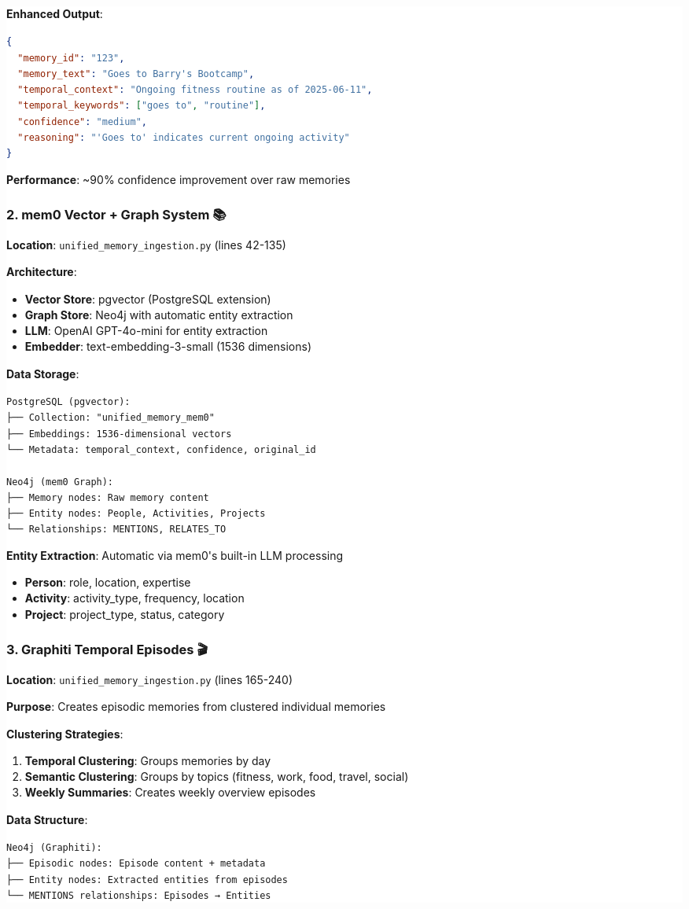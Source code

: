 **Enhanced Output**:
```json
{
  "memory_id": "123",
  "memory_text": "Goes to Barry's Bootcamp",
  "temporal_context": "Ongoing fitness routine as of 2025-06-11",
  "temporal_keywords": ["goes to", "routine"],
  "confidence": "medium",
  "reasoning": "'Goes to' indicates current ongoing activity"
}
```

**Performance**: ~90% confidence improvement over raw memories

### 2. **mem0 Vector + Graph System** 📚

**Location**: `unified_memory_ingestion.py` (lines 42-135)

**Architecture**:
- **Vector Store**: pgvector (PostgreSQL extension)
- **Graph Store**: Neo4j with automatic entity extraction
- **LLM**: OpenAI GPT-4o-mini for entity extraction
- **Embedder**: text-embedding-3-small (1536 dimensions)

**Data Storage**:
```
PostgreSQL (pgvector):
├── Collection: "unified_memory_mem0"
├── Embeddings: 1536-dimensional vectors
└── Metadata: temporal_context, confidence, original_id

Neo4j (mem0 Graph):
├── Memory nodes: Raw memory content
├── Entity nodes: People, Activities, Projects
└── Relationships: MENTIONS, RELATES_TO
```

**Entity Extraction**: Automatic via mem0's built-in LLM processing
- **Person**: role, location, expertise
- **Activity**: activity_type, frequency, location  
- **Project**: project_type, status, category

### 3. **Graphiti Temporal Episodes** 🎬

**Location**: `unified_memory_ingestion.py` (lines 165-240)

**Purpose**: Creates episodic memories from clustered individual memories

**Clustering Strategies**:
1. **Temporal Clustering**: Groups memories by day
2. **Semantic Clustering**: Groups by topics (fitness, work, food, travel, social)
3. **Weekly Summaries**: Creates weekly overview episodes

**Data Structure**:
```
Neo4j (Graphiti):
├── Episodic nodes: Episode content + metadata
├── Entity nodes: Extracted entities from episodes
└── MENTIONS relationships: Episodes → Entities
```
